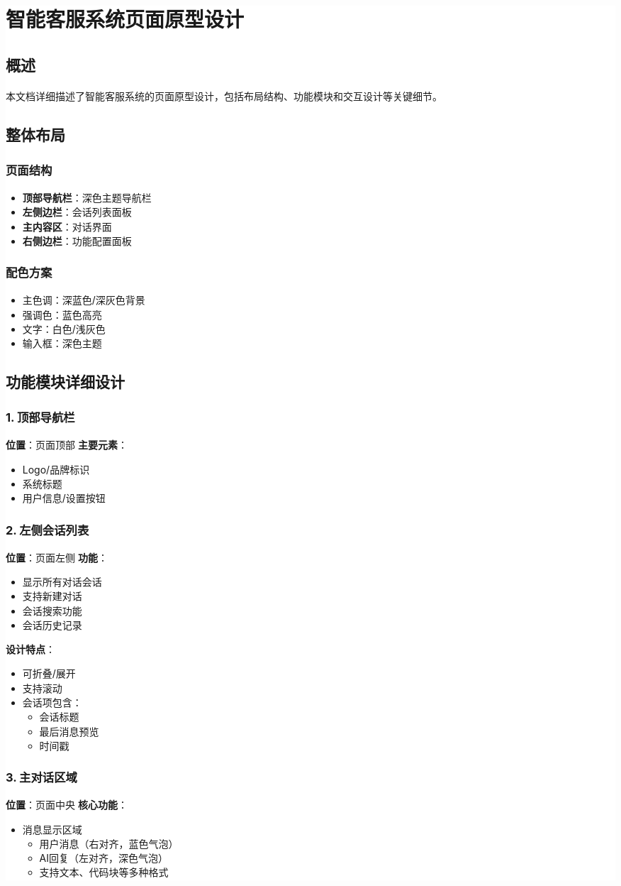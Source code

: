 # 智能客服系统页面原型设计

## 概述

本文档详细描述了智能客服系统的页面原型设计，包括布局结构、功能模块和交互设计等关键细节。

## 整体布局

### 页面结构
- **顶部导航栏**：深色主题导航栏
- **左侧边栏**：会话列表面板
- **主内容区**：对话界面
- **右侧边栏**：功能配置面板

### 配色方案
- 主色调：深蓝色/深灰色背景
- 强调色：蓝色高亮
- 文字：白色/浅灰色
- 输入框：深色主题

## 功能模块详细设计

### 1. 顶部导航栏
**位置**：页面顶部
**主要元素**：
- Logo/品牌标识
- 系统标题
- 用户信息/设置按钮

### 2. 左侧会话列表
**位置**：页面左侧
**功能**：
- 显示所有对话会话
- 支持新建对话
- 会话搜索功能
- 会话历史记录

**设计特点**：
- 可折叠/展开
- 支持滚动
- 会话项包含：
  - 会话标题
  - 最后消息预览
  - 时间戳

### 3. 主对话区域
**位置**：页面中央
**核心功能**：
- 消息显示区域
  - 用户消息（右对齐，蓝色气泡）
  - AI回复（左对齐，深色气泡）
  - 支持文本、代码块等多种格式
  